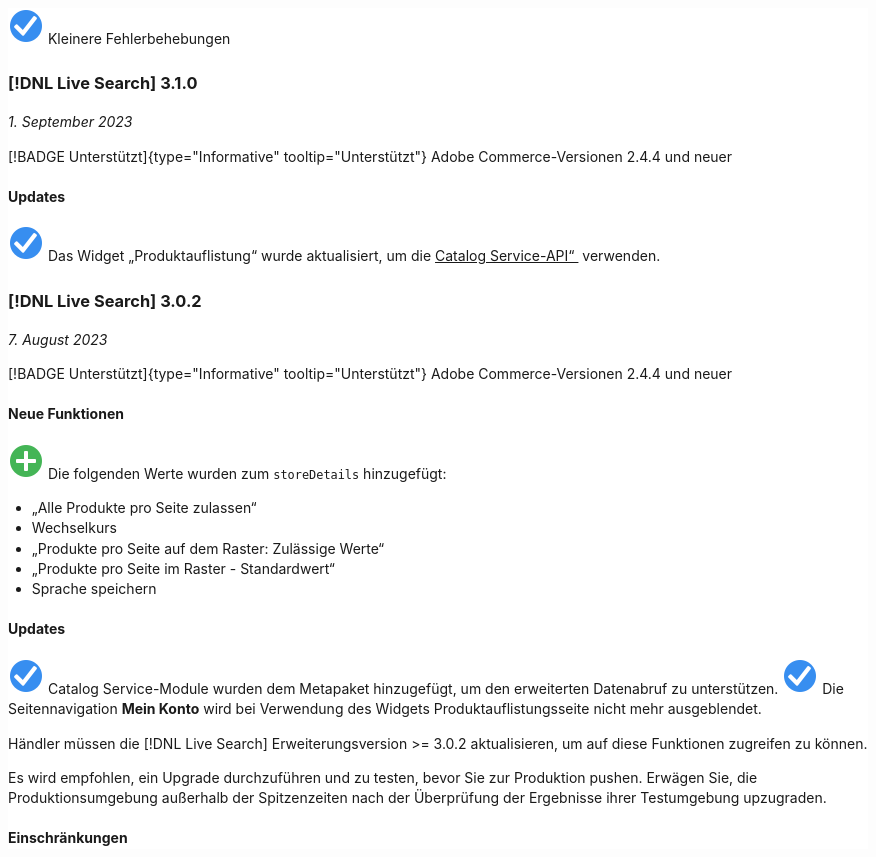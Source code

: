![Behebung](../assets/fix.svg) Kleinere Fehlerbehebungen

### [!DNL Live Search] 3.1.0

_1. September 2023_

[!BADGE Unterstützt]{type="Informative" tooltip="Unterstützt"} Adobe Commerce-Versionen 2.4.4 und neuer

#### Updates

![Fehlerbehebung](../assets/fix.svg) Das Widget „Produktauflistung“ wurde aktualisiert, um die [Catalog Service-API“ &#x200B;](https://developer.adobe.com/commerce/webapi/graphql/schema/live-search/queries/product-search/) verwenden.

### [!DNL Live Search] 3.0.2

_7. August 2023_

[!BADGE Unterstützt]{type="Informative" tooltip="Unterstützt"} Adobe Commerce-Versionen 2.4.4 und neuer

#### Neue Funktionen

![Neu](../assets/new.svg) Die folgenden Werte wurden zum `storeDetails` hinzugefügt:

- „Alle Produkte pro Seite zulassen“
- Wechselkurs
- „Produkte pro Seite auf dem Raster: Zulässige Werte“
- „Produkte pro Seite im Raster - Standardwert“
- Sprache speichern

#### Updates

![Fix](../assets/fix.svg) Catalog Service-Module wurden dem Metapaket hinzugefügt, um den erweiterten Datenabruf zu unterstützen.
![Beheben](../assets/fix.svg) Die Seitennavigation **Mein Konto** wird bei Verwendung des Widgets Produktauflistungsseite nicht mehr ausgeblendet.

Händler müssen die [!DNL Live Search] Erweiterungsversion >= 3.0.2 aktualisieren, um auf diese Funktionen zugreifen zu können.

Es wird empfohlen, ein Upgrade durchzuführen und zu testen, bevor Sie zur Produktion pushen. Erwägen Sie, die Produktionsumgebung außerhalb der Spitzenzeiten nach der Überprüfung der Ergebnisse ihrer Testumgebung upzugraden.

#### Einschränkungen
